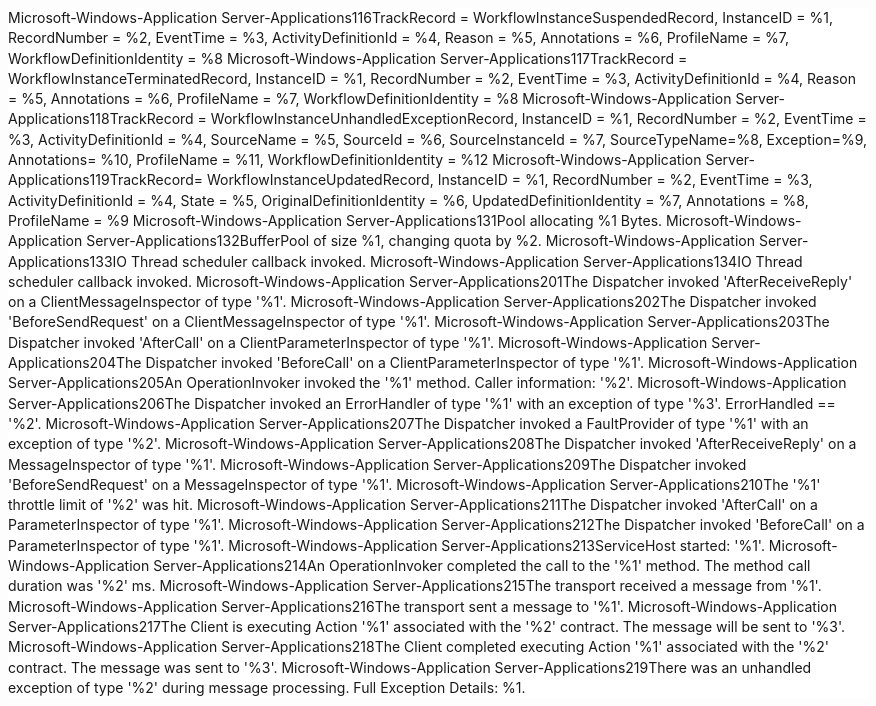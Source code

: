 <tr><td>Microsoft-Windows-Application Server-Applications</td><td>116</td><td>TrackRecord = WorkflowInstanceSuspendedRecord, InstanceID = %1, RecordNumber = %2, EventTime = %3, ActivityDefinitionId = %4, Reason = %5, Annotations = %6, ProfileName = %7, WorkflowDefinitionIdentity = %8</td></tr>
<tr><td>Microsoft-Windows-Application Server-Applications</td><td>117</td><td>TrackRecord = WorkflowInstanceTerminatedRecord, InstanceID = %1, RecordNumber = %2, EventTime = %3, ActivityDefinitionId = %4, Reason = %5,  Annotations = %6, ProfileName = %7, WorkflowDefinitionIdentity = %8</td></tr>
<tr><td>Microsoft-Windows-Application Server-Applications</td><td>118</td><td>TrackRecord = WorkflowInstanceUnhandledExceptionRecord, InstanceID = %1, RecordNumber = %2, EventTime = %3, ActivityDefinitionId = %4, SourceName = %5, SourceId = %6, SourceInstanceId = %7, SourceTypeName=%8, Exception=%9,  Annotations= %10, ProfileName = %11, WorkflowDefinitionIdentity = %12</td></tr>
<tr><td>Microsoft-Windows-Application Server-Applications</td><td>119</td><td>TrackRecord= WorkflowInstanceUpdatedRecord, InstanceID = %1, RecordNumber = %2, EventTime = %3, ActivityDefinitionId = %4, State = %5, OriginalDefinitionIdentity = %6, UpdatedDefinitionIdentity = %7, Annotations = %8, ProfileName = %9</td></tr>
<tr><td>Microsoft-Windows-Application Server-Applications</td><td>131</td><td>Pool allocating %1 Bytes.</td></tr>
<tr><td>Microsoft-Windows-Application Server-Applications</td><td>132</td><td>BufferPool of size %1, changing quota by %2.</td></tr>
<tr><td>Microsoft-Windows-Application Server-Applications</td><td>133</td><td>IO Thread scheduler callback invoked.</td></tr>
<tr><td>Microsoft-Windows-Application Server-Applications</td><td>134</td><td>IO Thread scheduler callback invoked.</td></tr>
<tr><td>Microsoft-Windows-Application Server-Applications</td><td>201</td><td>The Dispatcher invoked &#39;AfterReceiveReply&#39; on a ClientMessageInspector of type &#39;%1&#39;.</td></tr>
<tr><td>Microsoft-Windows-Application Server-Applications</td><td>202</td><td>The Dispatcher invoked &#39;BeforeSendRequest&#39; on a ClientMessageInspector of type  &#39;%1&#39;.</td></tr>
<tr><td>Microsoft-Windows-Application Server-Applications</td><td>203</td><td>The Dispatcher invoked &#39;AfterCall&#39; on a ClientParameterInspector of type &#39;%1&#39;.</td></tr>
<tr><td>Microsoft-Windows-Application Server-Applications</td><td>204</td><td>The Dispatcher invoked &#39;BeforeCall&#39; on a ClientParameterInspector of type &#39;%1&#39;.</td></tr>
<tr><td>Microsoft-Windows-Application Server-Applications</td><td>205</td><td>An OperationInvoker invoked the &#39;%1&#39; method. Caller information: &#39;%2&#39;.</td></tr>
<tr><td>Microsoft-Windows-Application Server-Applications</td><td>206</td><td>The Dispatcher invoked an ErrorHandler of type  &#39;%1&#39; with an exception of type &#39;%3&#39;.  ErrorHandled == &#39;%2&#39;.</td></tr>
<tr><td>Microsoft-Windows-Application Server-Applications</td><td>207</td><td>The Dispatcher invoked a FaultProvider of type &#39;%1&#39; with an exception of type &#39;%2&#39;.</td></tr>
<tr><td>Microsoft-Windows-Application Server-Applications</td><td>208</td><td>The Dispatcher invoked &#39;AfterReceiveReply&#39; on a MessageInspector of type &#39;%1&#39;.</td></tr>
<tr><td>Microsoft-Windows-Application Server-Applications</td><td>209</td><td>The Dispatcher invoked &#39;BeforeSendRequest&#39; on a MessageInspector of type &#39;%1&#39;.</td></tr>
<tr><td>Microsoft-Windows-Application Server-Applications</td><td>210</td><td>The &#39;%1&#39; throttle limit of &#39;%2&#39; was hit.</td></tr>
<tr><td>Microsoft-Windows-Application Server-Applications</td><td>211</td><td>The Dispatcher invoked &#39;AfterCall&#39; on a ParameterInspector of type &#39;%1&#39;.</td></tr>
<tr><td>Microsoft-Windows-Application Server-Applications</td><td>212</td><td>The Dispatcher invoked &#39;BeforeCall&#39; on a ParameterInspector of type &#39;%1&#39;.</td></tr>
<tr><td>Microsoft-Windows-Application Server-Applications</td><td>213</td><td>ServiceHost started: &#39;%1&#39;.</td></tr>
<tr><td>Microsoft-Windows-Application Server-Applications</td><td>214</td><td>An OperationInvoker completed the call to the &#39;%1&#39; method.  The method call duration was &#39;%2&#39; ms.</td></tr>
<tr><td>Microsoft-Windows-Application Server-Applications</td><td>215</td><td>The transport received a message from &#39;%1&#39;.</td></tr>
<tr><td>Microsoft-Windows-Application Server-Applications</td><td>216</td><td>The transport sent a message to &#39;%1&#39;.</td></tr>
<tr><td>Microsoft-Windows-Application Server-Applications</td><td>217</td><td>The Client is executing Action &#39;%1&#39; associated with the &#39;%2&#39; contract. The message will be sent to &#39;%3&#39;.</td></tr>
<tr><td>Microsoft-Windows-Application Server-Applications</td><td>218</td><td>The Client completed executing Action &#39;%1&#39; associated with the &#39;%2&#39; contract. The message was sent to &#39;%3&#39;.</td></tr>
<tr><td>Microsoft-Windows-Application Server-Applications</td><td>219</td><td>There was an unhandled exception of type &#39;%2&#39; during message processing.  Full Exception Details: %1.</td></tr>